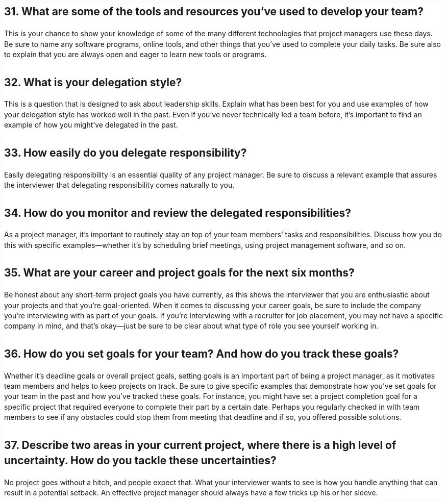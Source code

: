 ## 31. What are some of the tools and resources you’ve used to develop your team?
This is your chance to show your knowledge of some of the many different technologies that project managers use these days. Be sure to name any software programs, online tools, and other things that you’ve used to complete your daily tasks. Be sure also to explain that you are always open and eager to learn new tools or programs.

## 32. What is your delegation style?
This is a question that is designed to ask about leadership skills. Explain what has been best for you and use examples of how your delegation style has worked well in the past. Even if you’ve never technically led a team before, it’s important to find an example of how you might’ve delegated in the past.

## 33. How easily do you delegate responsibility?
Easily delegating responsibility is an essential quality of any project manager. Be sure to discuss a relevant example that assures the interviewer that delegating responsibility comes naturally to you.

## 34. How do you monitor and review the delegated responsibilities?
As a project manager, it’s important to routinely stay on top of your team members’ tasks and responsibilities. Discuss how you do this with specific examples—whether it’s by scheduling brief meetings, using project management software, and so on.

## 35. What are your career and project goals for the next six months?
Be honest about any short-term project goals you have currently, as this shows the interviewer that you are enthusiastic about your projects and that you’re goal-oriented. When it comes to discussing your career goals, be sure to include the company you’re interviewing with as part of your goals. If you’re interviewing with a recruiter for job placement, you may not have a specific company in mind, and that’s okay—just be sure to be clear about what type of role you see yourself working in.

## 36. How do you set goals for your team? And how do you track these goals?
Whether it’s deadline goals or overall project goals, setting goals is an important part of being a project manager, as it motivates team members and helps to keep projects on track. Be sure to give specific examples that demonstrate how you’ve set goals for your team in the past and how you’ve tracked these goals. For instance, you might have set a project completion goal for a specific project that required everyone to complete their part by a certain date. Perhaps you regularly checked in with team members to see if any obstacles could stop them from meeting that deadline and if so, you offered possible solutions.

## 37. Describe two areas in your current project, where there is a high level of uncertainty. How do you tackle these uncertainties?
No project goes without a hitch, and people expect that. What your interviewer wants to see is how you handle anything that can result in a potential setback. An effective project manager should always have a few tricks up his or her sleeve.

